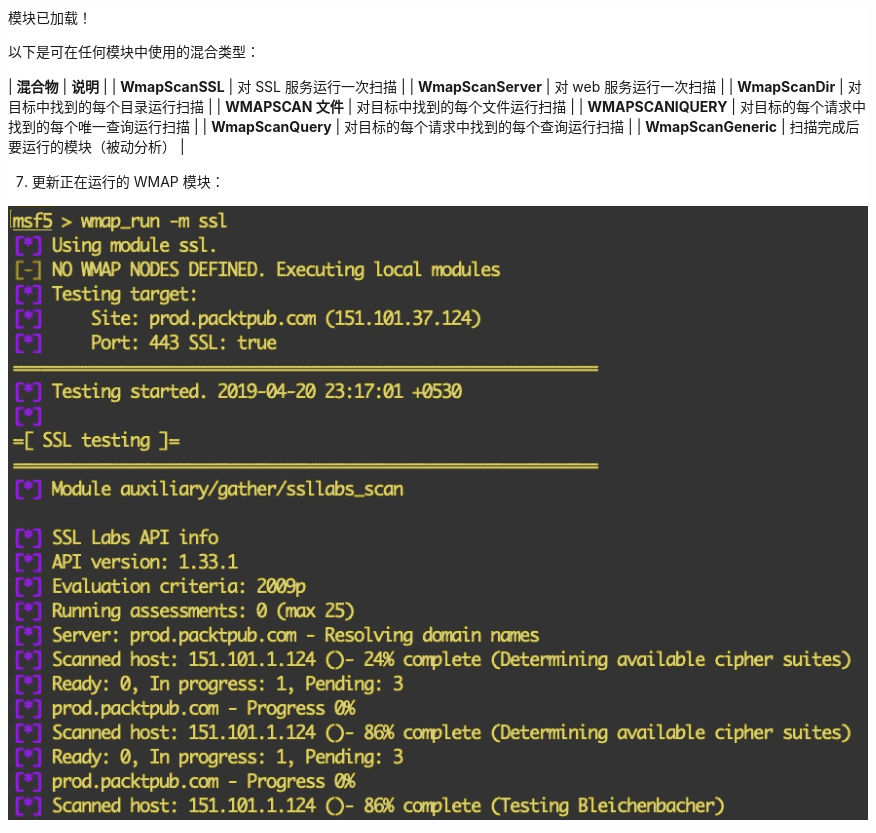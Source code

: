 模块已加载！

以下是可在任何模块中使用的混合类型：

| **混合物** | **说明** |
| **WmapScanSSL** | 对 SSL 服务运行一次扫描 |
| **WmapScanServer** | 对 web 服务运行一次扫描 |
| **WmapScanDir** | 对目标中找到的每个目录运行扫描 |
| **WMAPSCAN 文件** | 对目标中找到的每个文件运行扫描 |
| **WMAPSCANIQUERY** | 对目标的每个请求中找到的每个唯一查询运行扫描 |
| **WmapScanQuery** | 对目标的每个请求中找到的每个查询运行扫描 |
| **WmapScanGeneric** | 扫描完成后要运行的模块（被动分析） |

7.  更新正在运行的 WMAP 模块：

![](img/70b42d1e-692d-4ba0-b9c5-7c74342b5a64.png)
